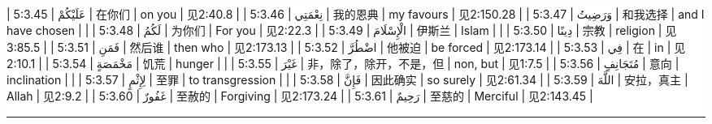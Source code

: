 | 5:3.45 | عَلَيْكُمْ     | 在你们                   | on you                                         | 见2:40.8   |
| 5:3.46 | نِعْمَتِي     | 我的恩典                 | my favours                                     | 见2:150.28 |
| 5:3.47 | وَرَضِيتُ     | 和我选择                 | and I have chosen                              |            |
| 5:3.48 | لَكُمُ       | 为你们                   | For you                                        | 见2:22.3   |
| 5:3.49 | الْإِسْلَامَ   | 伊斯兰                   | Islam                                          |            |
| 5:3.50 | دِينًا      | 宗教                     | religion                                       | 见3:85.5   |
| 5:3.51 | فَمَنِ       | 然后谁                   | then who                                       | 见2:173.13 |
| 5:3.52 | اضْطُرَّ      | 他被迫                   | be forced                                      | 见2:173.14 |
| 5:3.53 | فِي        | 在                       | in                                             | 见2:10.1   |
| 5:3.54 | مَخْمَصَةٍ     | 饥荒                     | hunger                                         |            |
| 5:3.55 | غَيْرَ       | 非，除了，除开，不是，但 | non, but                                       | 见1:7.5    |
| 5:3.56 | مُتَجَانِفٍ    | 意向                     | inclination                                    |            |
| 5:3.57 | لِإِثْمٍ      | 至罪                     | to transgression                               |            |
| 5:3.58 | فَإِنَّ       | 因此确实                 | so surely                                      | 见2:61.34  |
| 5:3.59 | اللَّهَ      | 安拉，真主               | Allah                                          | 见2:9.2 |
| 5:3.60 | غَفُورٌ      | 至赦的                   | Forgiving                                      | 见2:173.24 |
| 5:3.61 | رَحِيمٌ      | 至慈的                   | Merciful                                       | 见2:143.45 |

---
